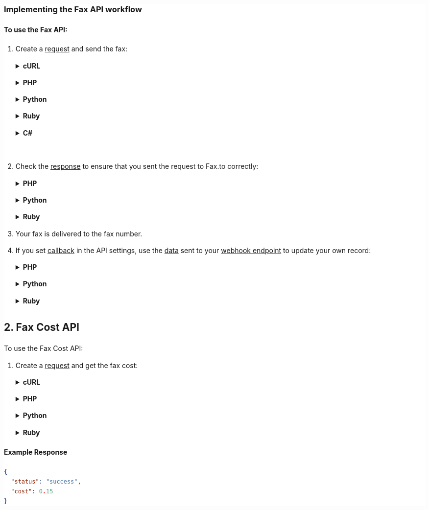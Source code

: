 ### Implementing the Fax API workflow

#### To use the Fax API:

1. Create a [request](/docs/fax-sending/send-fax/api-reference.md#request) and send the fax:

<ul><details><summary><strong>cURL</strong></summary></details></ul>

<ul><details><summary><strong>PHP</strong></summary></details></ul>

<ul><details><summary><strong>Python</strong></summary></details></ul>

<ul><details><summary><strong>Ruby</strong></summary></details></ul>

<ul><details><summary><strong>C#</strong></summary></details></ul>
<br>

2. Check the [response](/docs/fax-sending/send-fax/api-reference.md#response) to ensure that you sent the request to Fax.to correctly:

<ul><details><summary><strong>PHP</strong></summary></details></ul>

<ul><details><summary><strong>Python</strong></summary></details></ul>

<ul><details><summary><strong>Ruby</strong></summary></details></ul>

3. Your fax is delivered to the fax number.

4. If you set <a href='/docs/fax-sending/send-fax/api-reference.md#webhook' id='callback' class='anchor' aria-hidden='true'>callback</a> in the API settings, use the <a href='/docs/fax-sending/send-fax/api-reference.md#webhook' id='data' class='anchor' aria-hidden='true'>data</a> sent to your [webhook endpoint](https://api.fax.to/settings) to update your own record:

<ul><details><summary><strong>PHP</strong></summary></details></ul>

<ul><details><summary><strong>Python</strong></summary></details></ul>

<ul><details><summary><strong>Ruby</strong></summary></details></ul>

## 2. Fax Cost API

To use the Fax Cost API:

1. Create a [request](/docs/fax-sending/fax-cost/request.md) and get the fax cost:

<ul><details><summary><strong>cURL</strong></summary></details></ul>

<ul><details><summary><strong>PHP</strong></summary></details></ul>

<ul><details><summary><strong>Python</strong></summary></details></ul>

<ul><details><summary><strong>Ruby</strong></summary></details></ul>

#### Example Response

```json
{
  "status": "success",
  "cost": 0.15
}
```
